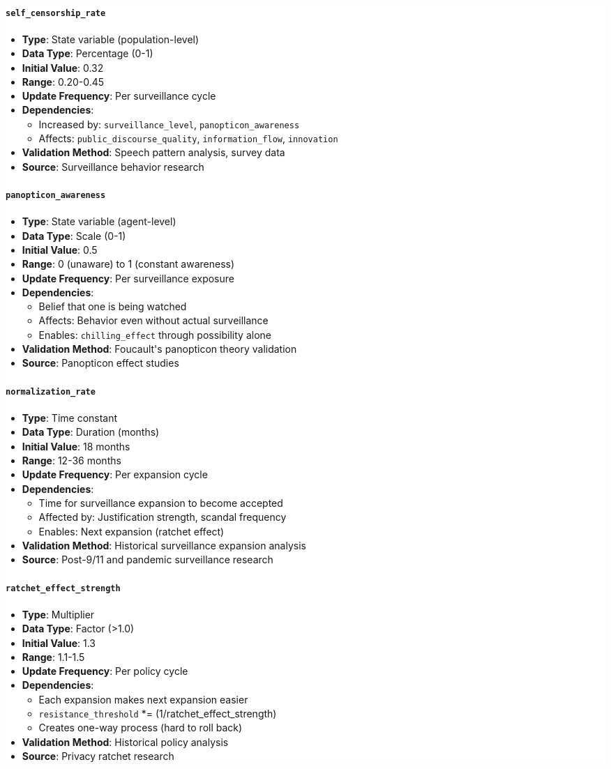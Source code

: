 #### `self_censorship_rate`
- **Type**: State variable (population-level)
- **Data Type**: Percentage (0-1)
- **Initial Value**: 0.32
- **Range**: 0.20-0.45
- **Update Frequency**: Per surveillance cycle
- **Dependencies**:
  - Increased by: `surveillance_level`, `panopticon_awareness`
  - Affects: `public_discourse_quality`, `information_flow`, `innovation`
- **Validation Method**: Speech pattern analysis, survey data
- **Source**: Surveillance behavior research

#### `panopticon_awareness`
- **Type**: State variable (agent-level)
- **Data Type**: Scale (0-1)
- **Initial Value**: 0.5
- **Range**: 0 (unaware) to 1 (constant awareness)
- **Update Frequency**: Per surveillance exposure
- **Dependencies**:
  - Belief that one is being watched
  - Affects: Behavior even without actual surveillance
  - Enables: `chilling_effect` through possibility alone
- **Validation Method**: Foucault's panopticon theory validation
- **Source**: Panopticon effect studies

#### `normalization_rate`
- **Type**: Time constant
- **Data Type**: Duration (months)
- **Initial Value**: 18 months
- **Range**: 12-36 months
- **Update Frequency**: Per expansion cycle
- **Dependencies**:
  - Time for surveillance expansion to become accepted
  - Affected by: Justification strength, scandal frequency
  - Enables: Next expansion (ratchet effect)
- **Validation Method**: Historical surveillance expansion analysis
- **Source**: Post-9/11 and pandemic surveillance research

#### `ratchet_effect_strength`
- **Type**: Multiplier
- **Data Type**: Factor (>1.0)
- **Initial Value**: 1.3
- **Range**: 1.1-1.5
- **Update Frequency**: Per policy cycle
- **Dependencies**:
  - Each expansion makes next expansion easier
  - `resistance_threshold` *= (1/ratchet_effect_strength)
  - Creates one-way process (hard to roll back)
- **Validation Method**: Historical policy analysis
- **Source**: Privacy ratchet research
